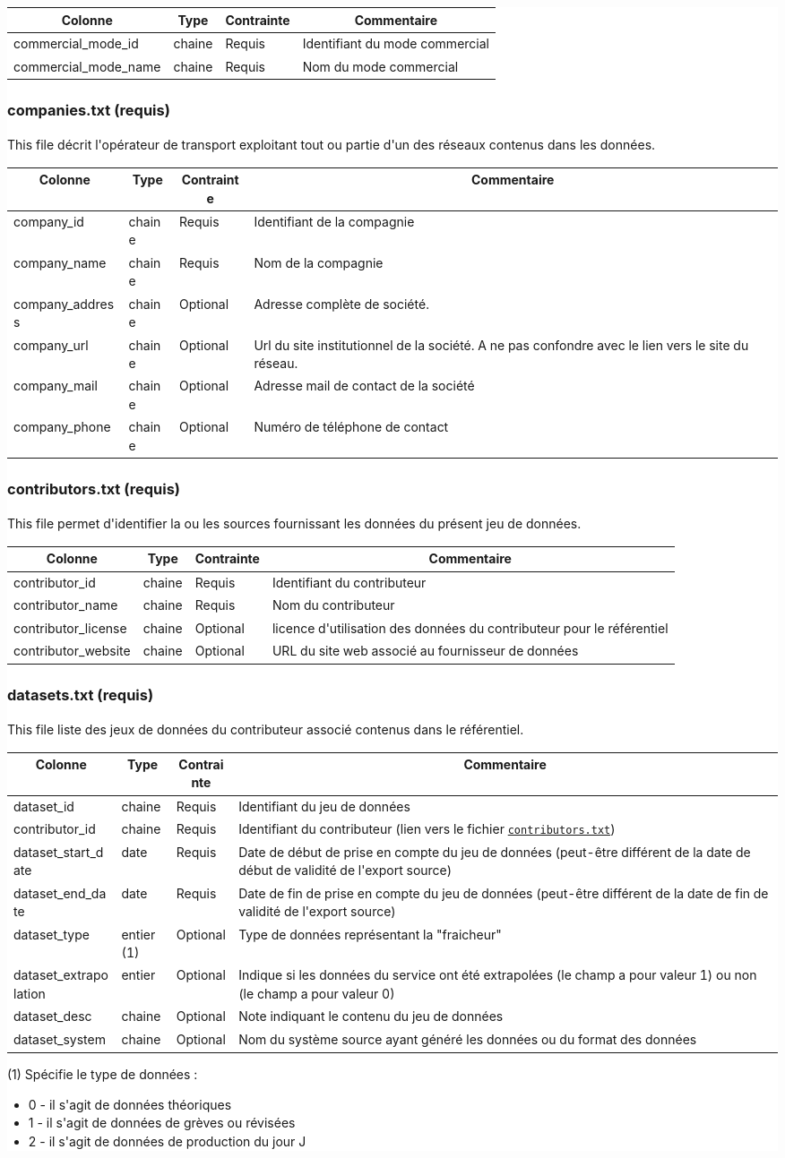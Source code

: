Colonne | Type | Contrainte | Commentaire
--- | --- | --- | ---
commercial_mode_id | chaine | Requis | Identifiant du mode commercial
commercial_mode_name | chaine | Requis | Nom du mode commercial

### companies.txt (requis)
This file décrit l'opérateur de transport exploitant tout ou partie d'un des réseaux contenus dans les données.

Colonne | Type | Contrainte | Commentaire
--- | --- | --- | ---
company_id | chaine | Requis | Identifiant de la compagnie
company_name | chaine | Requis | Nom de la compagnie
company_address | chaine | Optional | Adresse complète de société.
company_url | chaine | Optional | Url du site institutionnel de la société. A ne pas confondre avec le lien vers le site du réseau.
company_mail | chaine | Optional | Adresse mail de contact de la société
company_phone | chaine | Optional | Numéro de téléphone de contact

### contributors.txt (requis)
This file permet d'identifier la ou les sources fournissant les données du présent jeu de données.

Colonne | Type | Contrainte | Commentaire
--- | --- | --- | ---
contributor_id | chaine | Requis | Identifiant du contributeur
contributor_name | chaine | Requis | Nom du contributeur
contributor_license | chaine | Optional | licence d'utilisation des données du contributeur pour le référentiel
contributor_website | chaine | Optional | URL du site web associé au fournisseur de données

### datasets.txt (requis)
This file liste des jeux de données du contributeur associé contenus dans le référentiel.

Colonne | Type | Contrainte | Commentaire
--- | --- | --- | ---
dataset_id | chaine | Requis | Identifiant du jeu de données
contributor_id | chaine | Requis | Identifiant du contributeur (lien vers le fichier [`contributors.txt`](#contributorstxt-required))
dataset_start_date | date | Requis | Date de début de prise en compte du jeu de données (peut-être différent de la date de début de validité de l'export source)
dataset_end_date | date | Requis | Date de fin de prise en compte du jeu de données (peut-être différent de la date de fin de validité de l'export source)
dataset_type | entier (1) | Optional | Type de données représentant la "fraicheur"
dataset_extrapolation | entier | Optional | Indique si les données du service ont été extrapolées (le champ a pour valeur 1) ou non (le champ a pour valeur 0)
dataset_desc | chaine | Optional | Note indiquant le contenu du jeu de données
dataset_system | chaine | Optional | Nom du système source ayant généré les données ou du format des données

(1) Spécifie le type de données :

* 0 - il s'agit de données théoriques
* 1 - il s'agit de données de grèves ou révisées
* 2 - il s'agit de données de production du jour J
